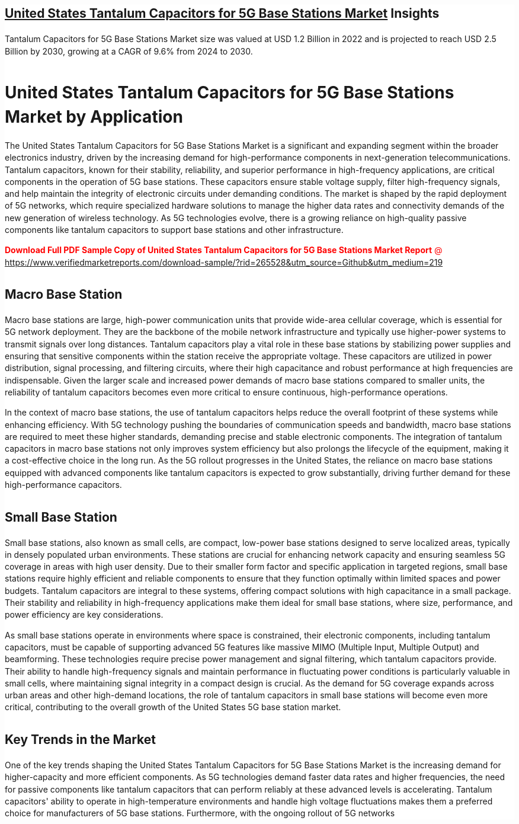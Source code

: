 <h2><a href="https://www.verifiedmarketreports.com/download-sample/?rid=265528&amp;utm_source=Github&amp;utm_medium=219" target="_blank">United States Tantalum Capacitors for 5G Base Stations Market</a> Insights</h2><p>Tantalum Capacitors for 5G Base Stations Market size was valued at USD 1.2 Billion in 2022 and is projected to reach USD 2.5 Billion by 2030, growing at a CAGR of 9.6% from 2024 to 2030.</p><p> <h1>United States Tantalum Capacitors for 5G Base Stations Market by Application</h1> <p>The United States Tantalum Capacitors for 5G Base Stations Market is a significant and expanding segment within the broader electronics industry, driven by the increasing demand for high-performance components in next-generation telecommunications. Tantalum capacitors, known for their stability, reliability, and superior performance in high-frequency applications, are critical components in the operation of 5G base stations. These capacitors ensure stable voltage supply, filter high-frequency signals, and help maintain the integrity of electronic circuits under demanding conditions. The market is shaped by the rapid deployment of 5G networks, which require specialized hardware solutions to manage the higher data rates and connectivity demands of the new generation of wireless technology. As 5G technologies evolve, there is a growing reliance on high-quality passive components like tantalum capacitors to support base stations and other infrastructure. <p><span class=""><span style="color: #ff0000;"><strong>Download Full PDF Sample Copy of United States Tantalum Capacitors for 5G Base Stations Market Report</strong> @ </span><a href="https://www.verifiedmarketreports.com/download-sample/?rid=265528&amp;utm_source=Github&amp;utm_medium=219" target="_blank">https://www.verifiedmarketreports.com/download-sample/?rid=265528&amp;utm_source=Github&amp;utm_medium=219</a></span></p></p> <h2>Macro Base Station</h2> <p>Macro base stations are large, high-power communication units that provide wide-area cellular coverage, which is essential for 5G network deployment. They are the backbone of the mobile network infrastructure and typically use higher-power systems to transmit signals over long distances. Tantalum capacitors play a vital role in these base stations by stabilizing power supplies and ensuring that sensitive components within the station receive the appropriate voltage. These capacitors are utilized in power distribution, signal processing, and filtering circuits, where their high capacitance and robust performance at high frequencies are indispensable. Given the larger scale and increased power demands of macro base stations compared to smaller units, the reliability of tantalum capacitors becomes even more critical to ensure continuous, high-performance operations. <p>In the context of macro base stations, the use of tantalum capacitors helps reduce the overall footprint of these systems while enhancing efficiency. With 5G technology pushing the boundaries of communication speeds and bandwidth, macro base stations are required to meet these higher standards, demanding precise and stable electronic components. The integration of tantalum capacitors in macro base stations not only improves system efficiency but also prolongs the lifecycle of the equipment, making it a cost-effective choice in the long run. As the 5G rollout progresses in the United States, the reliance on macro base stations equipped with advanced components like tantalum capacitors is expected to grow substantially, driving further demand for these high-performance capacitors. </p> <h2>Small Base Station</h2> <p>Small base stations, also known as small cells, are compact, low-power base stations designed to serve localized areas, typically in densely populated urban environments. These stations are crucial for enhancing network capacity and ensuring seamless 5G coverage in areas with high user density. Due to their smaller form factor and specific application in targeted regions, small base stations require highly efficient and reliable components to ensure that they function optimally within limited spaces and power budgets. Tantalum capacitors are integral to these systems, offering compact solutions with high capacitance in a small package. Their stability and reliability in high-frequency applications make them ideal for small base stations, where size, performance, and power efficiency are key considerations. <p>As small base stations operate in environments where space is constrained, their electronic components, including tantalum capacitors, must be capable of supporting advanced 5G features like massive MIMO (Multiple Input, Multiple Output) and beamforming. These technologies require precise power management and signal filtering, which tantalum capacitors provide. Their ability to handle high-frequency signals and maintain performance in fluctuating power conditions is particularly valuable in small cells, where maintaining signal integrity in a compact design is crucial. As the demand for 5G coverage expands across urban areas and other high-demand locations, the role of tantalum capacitors in small base stations will become even more critical, contributing to the overall growth of the United States 5G base station market. </p> <h2>Key Trends in the Market</h2> <p>One of the key trends shaping the United States Tantalum Capacitors for 5G Base Stations Market is the increasing demand for higher-capacity and more efficient components. As 5G technologies demand faster data rates and higher frequencies, the need for passive components like tantalum capacitors that can perform reliably at these advanced levels is accelerating. Tantalum capacitors' ability to operate in high-temperature environments and handle high voltage fluctuations makes them a preferred choice for manufacturers of 5G base stations. Furthermore, with the ongoing rollout of 5G networks